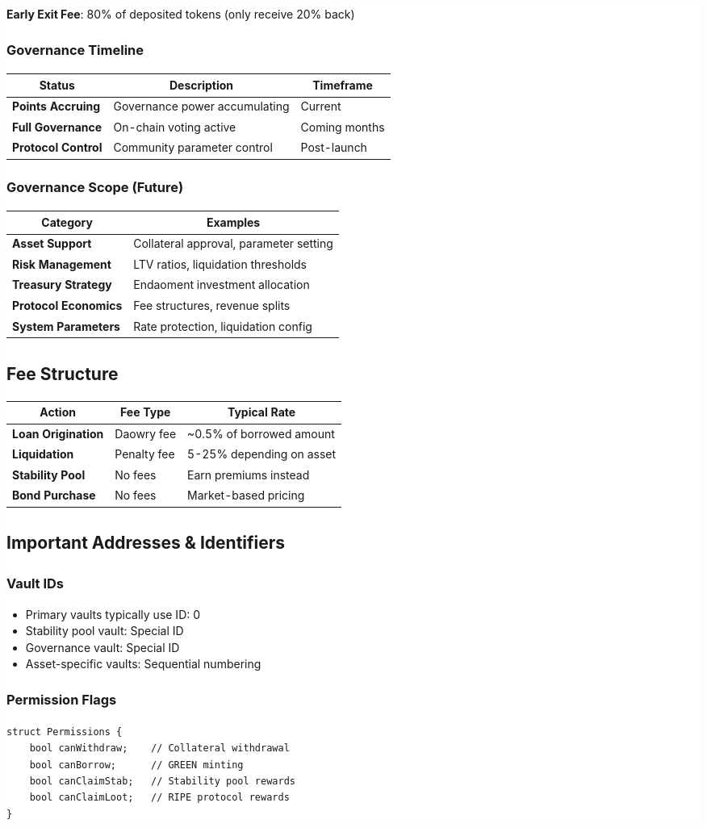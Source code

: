 **Early Exit Fee**: 80% of deposited tokens (only receive 20% back)

### Governance Timeline

| Status | Description | Timeframe |
|--------|-------------|----------|
| **Points Accruing** | Governance power accumulating | Current |
| **Full Governance** | On-chain voting active | Coming months |
| **Protocol Control** | Community parameter control | Post-launch |

### Governance Scope (Future)

| Category | Examples |
|----------|----------|
| **Asset Support** | Collateral approval, parameter setting |
| **Risk Management** | LTV ratios, liquidation thresholds |
| **Treasury Strategy** | Endaoment investment allocation |
| **Protocol Economics** | Fee structures, revenue splits |
| **System Parameters** | Rate protection, liquidation config |

## Fee Structure

| Action | Fee Type | Typical Rate |
|--------|----------|--------------|
| **Loan Origination** | Daowry fee | ~0.5% of borrowed amount |
| **Liquidation** | Penalty fee | 5-25% depending on asset |
| **Stability Pool** | No fees | Earn premiums instead |
| **Bond Purchase** | No fees | Market-based pricing |

## Important Addresses & Identifiers

### Vault IDs
- Primary vaults typically use ID: 0
- Stability pool vault: Special ID
- Governance vault: Special ID
- Asset-specific vaults: Sequential numbering

### Permission Flags
```solidity
struct Permissions {
    bool canWithdraw;    // Collateral withdrawal
    bool canBorrow;      // GREEN minting
    bool canClaimStab;   // Stability pool rewards
    bool canClaimLoot;   // RIPE protocol rewards
}
```
